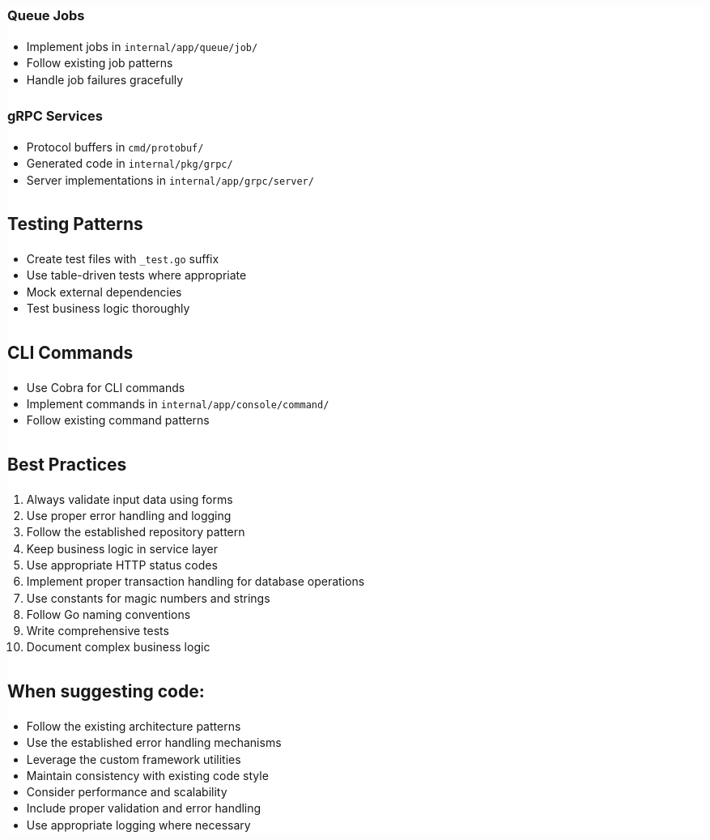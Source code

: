 ### Queue Jobs
- Implement jobs in `internal/app/queue/job/`
- Follow existing job patterns
- Handle job failures gracefully

### gRPC Services
- Protocol buffers in `cmd/protobuf/`
- Generated code in `internal/pkg/grpc/`
- Server implementations in `internal/app/grpc/server/`

## Testing Patterns
- Create test files with `_test.go` suffix
- Use table-driven tests where appropriate
- Mock external dependencies
- Test business logic thoroughly

## CLI Commands
- Use Cobra for CLI commands
- Implement commands in `internal/app/console/command/`
- Follow existing command patterns

## Best Practices
1. Always validate input data using forms
2. Use proper error handling and logging
3. Follow the established repository pattern
4. Keep business logic in service layer
5. Use appropriate HTTP status codes
6. Implement proper transaction handling for database operations
7. Use constants for magic numbers and strings
8. Follow Go naming conventions
9. Write comprehensive tests
10. Document complex business logic

## When suggesting code:
- Follow the existing architecture patterns
- Use the established error handling mechanisms
- Leverage the custom framework utilities
- Maintain consistency with existing code style
- Consider performance and scalability
- Include proper validation and error handling
- Use appropriate logging where necessary
